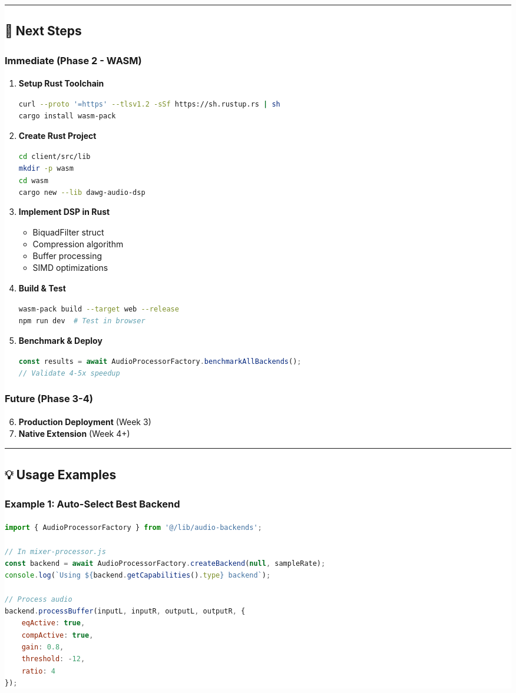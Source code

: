 
---

## 🚀 Next Steps

### Immediate (Phase 2 - WASM)

1. **Setup Rust Toolchain**
   ```bash
   curl --proto '=https' --tlsv1.2 -sSf https://sh.rustup.rs | sh
   cargo install wasm-pack
   ```

2. **Create Rust Project**
   ```bash
   cd client/src/lib
   mkdir -p wasm
   cd wasm
   cargo new --lib dawg-audio-dsp
   ```

3. **Implement DSP in Rust**
   - BiquadFilter struct
   - Compression algorithm
   - Buffer processing
   - SIMD optimizations

4. **Build & Test**
   ```bash
   wasm-pack build --target web --release
   npm run dev  # Test in browser
   ```

5. **Benchmark & Deploy**
   ```javascript
   const results = await AudioProcessorFactory.benchmarkAllBackends();
   // Validate 4-5x speedup
   ```

### Future (Phase 3-4)

6. **Production Deployment** (Week 3)
7. **Native Extension** (Week 4+)

---

## 💡 Usage Examples

### Example 1: Auto-Select Best Backend

```javascript
import { AudioProcessorFactory } from '@/lib/audio-backends';

// In mixer-processor.js
const backend = await AudioProcessorFactory.createBackend(null, sampleRate);
console.log(`Using ${backend.getCapabilities().type} backend`);

// Process audio
backend.processBuffer(inputL, inputR, outputL, outputR, {
    eqActive: true,
    compActive: true,
    gain: 0.8,
    threshold: -12,
    ratio: 4
});
```
